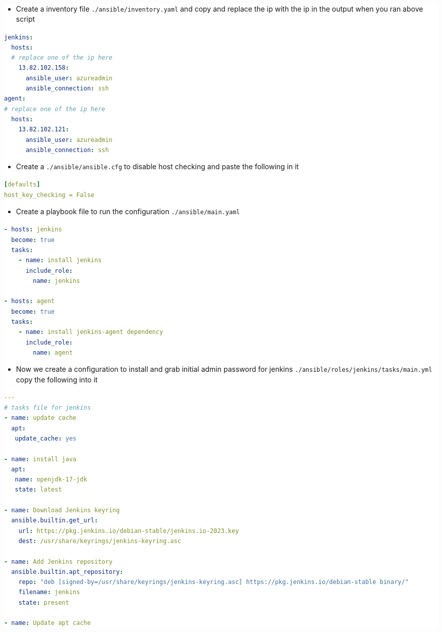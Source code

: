 
- Create a inventory file `./ansible/inventory.yaml` and  copy and replace the ip with the ip in the output when you ran above script
```yaml
jenkins:
  hosts:
  # replace one of the ip here
    13.82.102.158:
      ansible_user: azureadmin
      ansible_connection: ssh
agent:
# replace one of the ip here
  hosts:
    13.82.102.121:
      ansible_user: azureadmin
      ansible_connection: ssh
```
- Create a `./ansible/ansible.cfg` to disable host checking and paste the following in it
```yaml
[defaults]
host_key_checking = False
```
- Create a playbook file to run the  configuration `./ansible/main.yaml`

```yaml
- hosts: jenkins 
  become: true
  tasks: 
    - name: install jenkins
      include_role:
        name: jenkins

- hosts: agent
  become: true
  tasks: 
    - name: install jenkins-agent dependency
      include_role:
        name: agent
```
- Now we create a configuration to install and grab  initial admin password for jenkins `./ansible/roles/jenkins/tasks/main.yml` copy the following into it
```yaml
---
# tasks file for jenkins
- name: update cache
  apt:
   update_cache: yes

- name: install java
  apt:
   name: openjdk-17-jdk
   state: latest    

- name: Download Jenkins keyring
  ansible.builtin.get_url:
    url: https://pkg.jenkins.io/debian-stable/jenkins.io-2023.key
    dest: /usr/share/keyrings/jenkins-keyring.asc

- name: Add Jenkins repository
  ansible.builtin.apt_repository:
    repo: "deb [signed-by=/usr/share/keyrings/jenkins-keyring.asc] https://pkg.jenkins.io/debian-stable binary/"
    filename: jenkins
    state: present

- name: Update apt cache
```